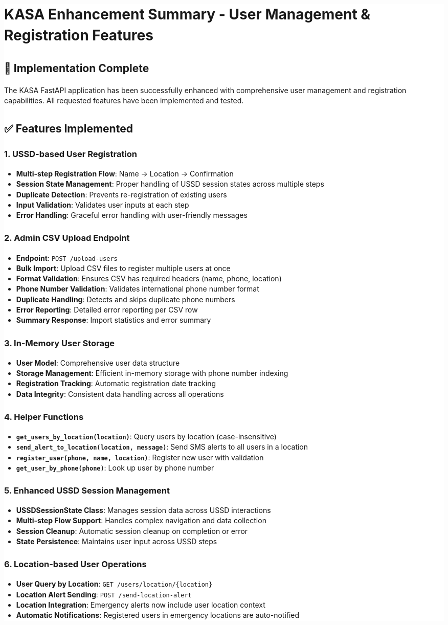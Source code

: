 # KASA Enhancement Summary - User Management & Registration Features

## 🎯 Implementation Complete

The KASA FastAPI application has been successfully enhanced with comprehensive user management and registration capabilities. All requested features have been implemented and tested.

## ✅ Features Implemented

### 1. USSD-based User Registration
- **Multi-step Registration Flow**: Name → Location → Confirmation
- **Session State Management**: Proper handling of USSD session states across multiple steps
- **Duplicate Detection**: Prevents re-registration of existing users
- **Input Validation**: Validates user inputs at each step
- **Error Handling**: Graceful error handling with user-friendly messages

### 2. Admin CSV Upload Endpoint
- **Endpoint**: `POST /upload-users`
- **Bulk Import**: Upload CSV files to register multiple users at once
- **Format Validation**: Ensures CSV has required headers (name, phone, location)
- **Phone Number Validation**: Validates international phone number format
- **Duplicate Handling**: Detects and skips duplicate phone numbers
- **Error Reporting**: Detailed error reporting per CSV row
- **Summary Response**: Import statistics and error summary

### 3. In-Memory User Storage
- **User Model**: Comprehensive user data structure
- **Storage Management**: Efficient in-memory storage with phone number indexing
- **Registration Tracking**: Automatic registration date tracking
- **Data Integrity**: Consistent data handling across all operations

### 4. Helper Functions
- **`get_users_by_location(location)`**: Query users by location (case-insensitive)
- **`send_alert_to_location(location, message)`**: Send SMS alerts to all users in a location
- **`register_user(phone, name, location)`**: Register new user with validation
- **`get_user_by_phone(phone)`**: Look up user by phone number

### 5. Enhanced USSD Session Management
- **USSDSessionState Class**: Manages session data across USSD interactions
- **Multi-step Flow Support**: Handles complex navigation and data collection
- **Session Cleanup**: Automatic session cleanup on completion or error
- **State Persistence**: Maintains user input across USSD steps

### 6. Location-based User Operations
- **User Query by Location**: `GET /users/location/{location}`
- **Location Alert Sending**: `POST /send-location-alert`
- **Location Integration**: Emergency alerts now include user location context
- **Automatic Notifications**: Registered users in emergency locations are auto-notified
